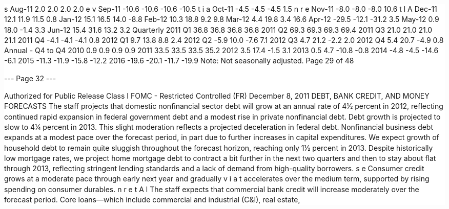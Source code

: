 s
Aug-11 2.0 2.0 2.0 2.0 e
v
Sep-11 -10.6 -10.6 -10.6 -10.5 t i
a
Oct-11 -4.5 -4.5 -4.5 1.5 n
r
e
Nov-11 -8.0 -8.0 -8.0 10.6 t
l
A
Dec-11 12.1 11.9 11.5 0.8
Jan-12 15.1 16.5 14.0 -8.8
Feb-12 10.3 18.8 9.2 9.8
Mar-12 4.4 19.8 3.4 16.6
Apr-12 -29.5 -12.1 -31.2 3.5
May-12 0.9 18.0 -1.4 3.3
Jun-12 15.4 31.6 13.2 3.2
Quarterly
2011 Q1 36.8 36.8 36.8 36.8
2011 Q2 69.3 69.3 69.3 69.4
2011 Q3 21.0 21.0 21.0 21.1
2011 Q4 -4.1 -4.1 -4.1 0.8
2012 Q1 9.7 13.8 8.8 2.4
2012 Q2 -5.9 10.0 -7.6 7.1
2012 Q3 4.7 21.2 -2.2 2.0
2012 Q4 5.4 20.7 -4.9 0.8
Annual - Q4 to Q4
2010 0.9 0.9 0.9 0.9
2011 33.5 33.5 33.5 35.2
2012 3.5 17.4 -1.5 3.1
2013 0.5 4.7 -10.8 -0.8
2014 -4.8 -4.5 -14.6 -6.1
2015 -11.3 -11.9 -15.8 -12.2
2016 -19.6 -20.1 -11.7 -19.9
Note: Not seasonally adjusted.
Page 29 of 48

--- Page 32 ---

Authorized for Public Release
Class I FOMC - Restricted Controlled (FR) December 8, 2011
DEBT, BANK CREDIT, AND MONEY FORECASTS
The staff projects that domestic nonfinancial sector debt will grow at an annual
rate of 4½ percent in 2012, reflecting continued rapid expansion in federal government
debt and a modest rise in private nonfinancial debt. Debt growth is projected to slow to
4¼ percent in 2013. This slight moderation reflects a projected deceleration in federal
debt. Nonfinancial business debt expands at a modest pace over the forecast period, in
part due to further increases in capital expenditures. We expect growth of household debt
to remain quite sluggish throughout the forecast horizon, reaching only 1½ percent in
2013. Despite historically low mortgage rates, we project home mortgage debt to
contract a bit further in the next two quarters and then to stay about flat through 2013,
reflecting stringent lending standards and a lack of demand from high-quality borrowers.
s
e Consumer credit grows at a moderate pace through early next year and gradually
v
i
a t accelerates over the medium term, supported by rising spending on consumer durables.
n
r
e
t
A l The staff expects that commercial bank credit will increase moderately over the
forecast period. Core loans—which include commercial and industrial (C&I), real estate,